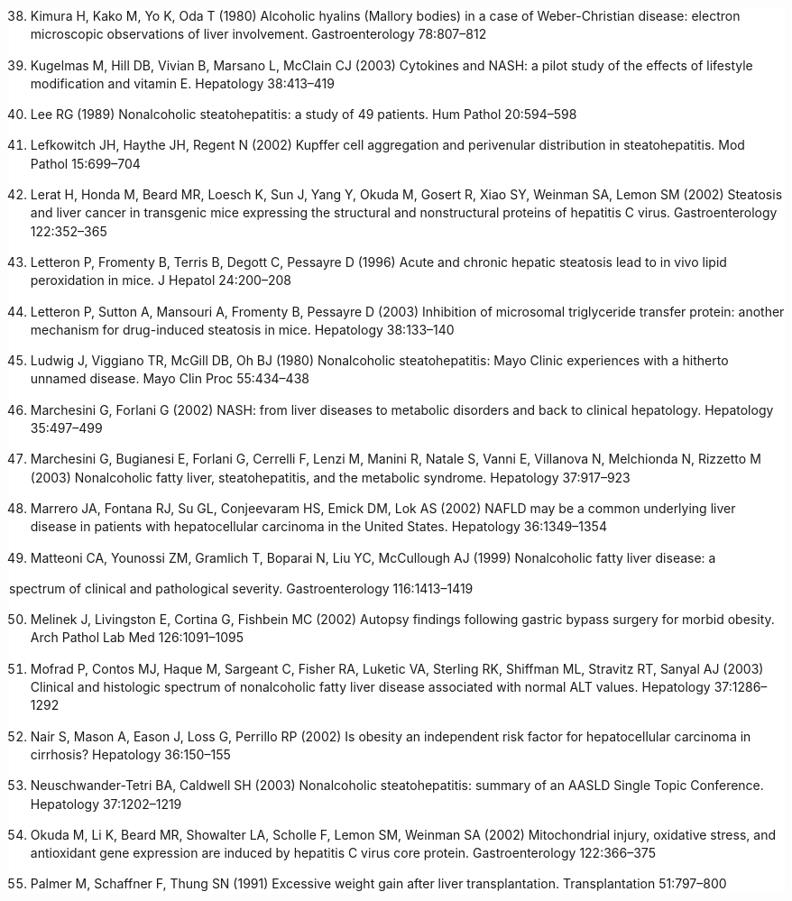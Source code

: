 38. Kimura H, Kako M, Yo K, Oda T (1980) Alcoholic hyalins (Mallory bodies) in a case of Weber-Christian disease: electron microscopic observations of liver involvement. Gastroenterology 78:807–812

39. Kugelmas M, Hill DB, Vivian B, Marsano L, McClain CJ (2003) Cytokines and NASH: a pilot study of the effects of lifestyle modification and vitamin E. Hepatology 38:413–419

40. Lee RG (1989) Nonalcoholic steatohepatitis: a study of 49 patients. Hum Pathol 20:594–598

41. Lefkowitch JH, Haythe JH, Regent N (2002) Kupffer cell aggregation and perivenular distribution in steatohepatitis. Mod Pathol 15:699–704

42. Lerat H, Honda M, Beard MR, Loesch K, Sun J, Yang Y, Okuda M, Gosert R, Xiao SY, Weinman SA, Lemon SM (2002) Steatosis and liver cancer in transgenic mice expressing the structural and nonstructural proteins of hepatitis C virus. Gastroenterology 122:352–365

43. Letteron P, Fromenty B, Terris B, Degott C, Pessayre D (1996) Acute and chronic hepatic steatosis lead to in vivo lipid peroxidation in mice. J Hepatol 24:200–208

44. Letteron P, Sutton A, Mansouri A, Fromenty B, Pessayre D (2003) Inhibition of microsomal triglyceride transfer protein: another mechanism for drug-induced steatosis in mice. Hepatology 38:133–140

45. Ludwig J, Viggiano TR, McGill DB, Oh BJ (1980) Nonalcoholic steatohepatitis: Mayo Clinic experiences with a hitherto unnamed disease. Mayo Clin Proc 55:434–438

46. Marchesini G, Forlani G (2002) NASH: from liver diseases to metabolic disorders and back to clinical hepatology. Hepatology 35:497–499

47. Marchesini G, Bugianesi E, Forlani G, Cerrelli F, Lenzi M, Manini R, Natale S, Vanni E, Villanova N, Melchionda N, Rizzetto M (2003) Nonalcoholic fatty liver, steatohepatitis, and the metabolic syndrome. Hepatology 37:917–923

48. Marrero JA, Fontana RJ, Su GL, Conjeevaram HS, Emick DM, Lok AS (2002) NAFLD may be a common underlying liver disease in patients with hepatocellular carcinoma in the United States. Hepatology 36:1349–1354

49. Matteoni CA, Younossi ZM, Gramlich T, Boparai N, Liu YC, McCullough AJ (1999) Nonalcoholic fatty liver disease: a

spectrum of clinical and pathological severity. Gastroenterology 116:1413–1419

50. Melinek J, Livingston E, Cortina G, Fishbein MC (2002) Autopsy findings following gastric bypass surgery for morbid obesity. Arch Pathol Lab Med 126:1091–1095

51. Mofrad P, Contos MJ, Haque M, Sargeant C, Fisher RA, Luketic VA, Sterling RK, Shiffman ML, Stravitz RT, Sanyal AJ (2003) Clinical and histologic spectrum of nonalcoholic fatty liver disease associated with normal ALT values. Hepatology 37:1286–1292

52. Nair S, Mason A, Eason J, Loss G, Perrillo RP (2002) Is obesity an independent risk factor for hepatocellular carcinoma in cirrhosis? Hepatology 36:150–155

53. Neuschwander-Tetri BA, Caldwell SH (2003) Nonalcoholic steatohepatitis: summary of an AASLD Single Topic Conference. Hepatology 37:1202–1219

54. Okuda M, Li K, Beard MR, Showalter LA, Scholle F, Lemon SM, Weinman SA (2002) Mitochondrial injury, oxidative stress, and antioxidant gene expression are induced by hepatitis C virus core protein. Gastroenterology 122:366–375

55. Palmer M, Schaffner F, Thung SN (1991) Excessive weight gain after liver transplantation. Transplantation 51:797–800
